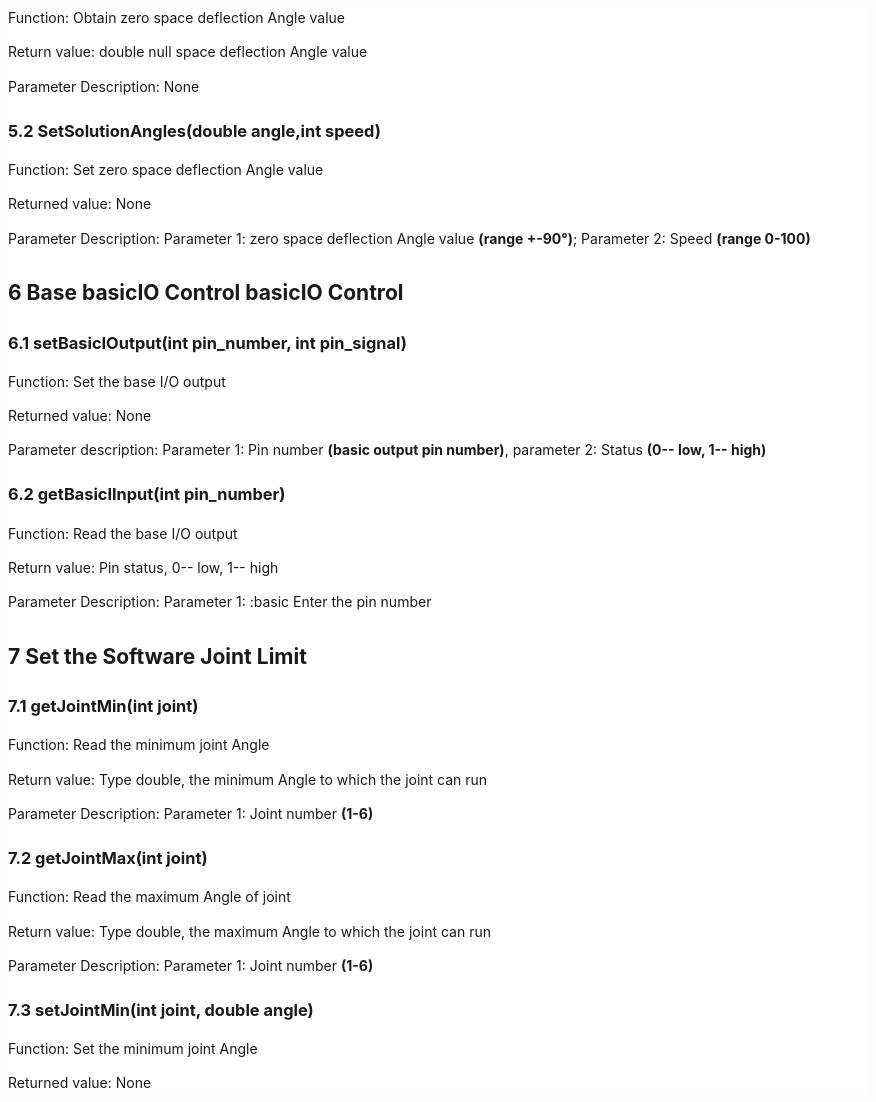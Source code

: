 Function: Obtain zero space deflection Angle value

Return value: double null space deflection Angle value

Parameter Description: None

### 5.2 SetSolutionAngles(double angle,int speed)

Function: Set zero space deflection Angle value

Returned value: None

Parameter Description: Parameter 1: zero space deflection Angle value **(range +-90°)**; Parameter 2: Speed **(range 0-100)**

## 6 Base basicIO Control basicIO Control

### 6.1 setBasicIOutput(int pin_number, int pin_signal)

Function: Set the base I/O output

Returned value: None

Parameter description: Parameter 1: Pin number **(basic output pin number)**, parameter 2: Status **(0-- low, 1-- high)**

### 6.2 getBasicIInput(int pin_number)

Function: Read the base I/O output

Return value: Pin status, 0-- low, 1-- high

Parameter Description: Parameter 1: :basic Enter the pin number

## 7 Set the Software Joint Limit

### 7.1 getJointMin(int joint)

Function: Read the minimum joint Angle

Return value: Type double, the minimum Angle to which the joint can run

Parameter Description: Parameter 1: Joint number **(1-6)**

### 7.2 getJointMax(int joint)

Function: Read the maximum Angle of joint

Return value: Type double, the maximum Angle to which the joint can run

Parameter Description: Parameter 1: Joint number **(1-6)**

### 7.3 setJointMin(int joint, double angle)

Function: Set the minimum joint Angle

Returned value: None
